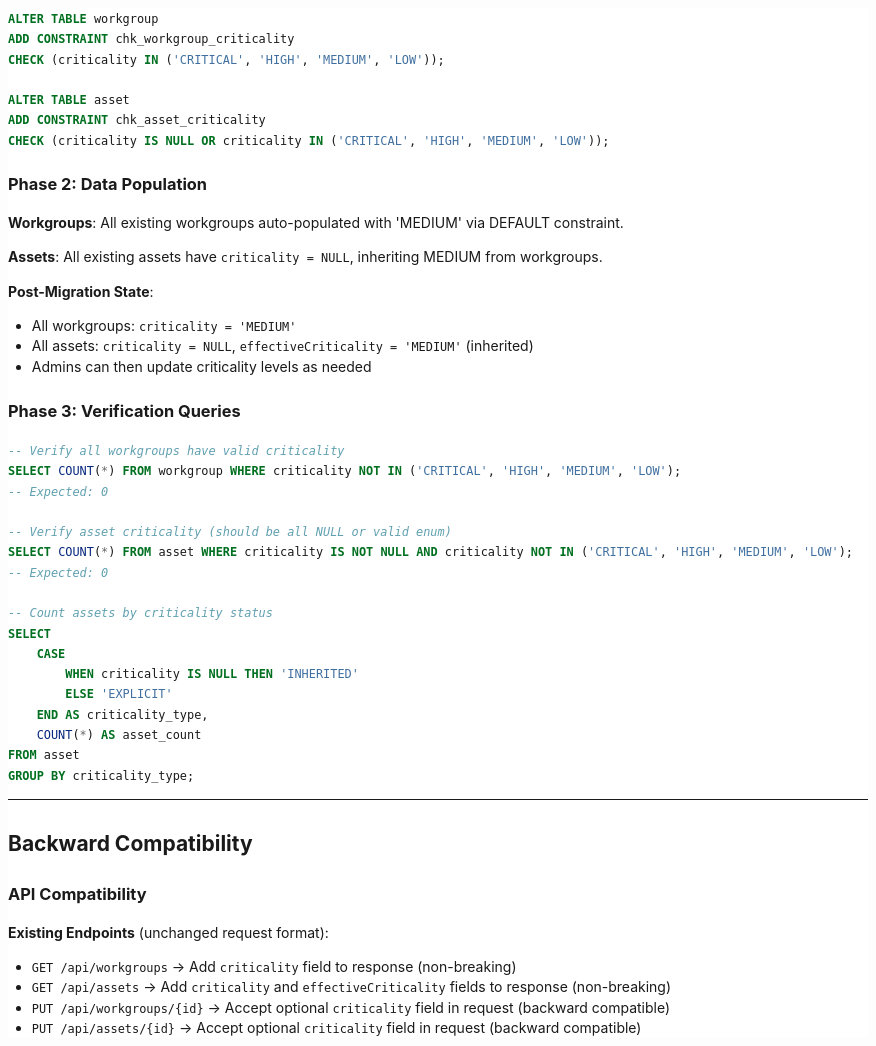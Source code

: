 ```sql
ALTER TABLE workgroup
ADD CONSTRAINT chk_workgroup_criticality
CHECK (criticality IN ('CRITICAL', 'HIGH', 'MEDIUM', 'LOW'));

ALTER TABLE asset
ADD CONSTRAINT chk_asset_criticality
CHECK (criticality IS NULL OR criticality IN ('CRITICAL', 'HIGH', 'MEDIUM', 'LOW'));
```

### Phase 2: Data Population

**Workgroups**: All existing workgroups auto-populated with 'MEDIUM' via DEFAULT constraint.

**Assets**: All existing assets have `criticality = NULL`, inheriting MEDIUM from workgroups.

**Post-Migration State**:
- All workgroups: `criticality = 'MEDIUM'`
- All assets: `criticality = NULL`, `effectiveCriticality = 'MEDIUM'` (inherited)
- Admins can then update criticality levels as needed

### Phase 3: Verification Queries

```sql
-- Verify all workgroups have valid criticality
SELECT COUNT(*) FROM workgroup WHERE criticality NOT IN ('CRITICAL', 'HIGH', 'MEDIUM', 'LOW');
-- Expected: 0

-- Verify asset criticality (should be all NULL or valid enum)
SELECT COUNT(*) FROM asset WHERE criticality IS NOT NULL AND criticality NOT IN ('CRITICAL', 'HIGH', 'MEDIUM', 'LOW');
-- Expected: 0

-- Count assets by criticality status
SELECT
    CASE
        WHEN criticality IS NULL THEN 'INHERITED'
        ELSE 'EXPLICIT'
    END AS criticality_type,
    COUNT(*) AS asset_count
FROM asset
GROUP BY criticality_type;
```

---

## Backward Compatibility

### API Compatibility

**Existing Endpoints** (unchanged request format):
- `GET /api/workgroups` → Add `criticality` field to response (non-breaking)
- `GET /api/assets` → Add `criticality` and `effectiveCriticality` fields to response (non-breaking)
- `PUT /api/workgroups/{id}` → Accept optional `criticality` field in request (backward compatible)
- `PUT /api/assets/{id}` → Accept optional `criticality` field in request (backward compatible)
